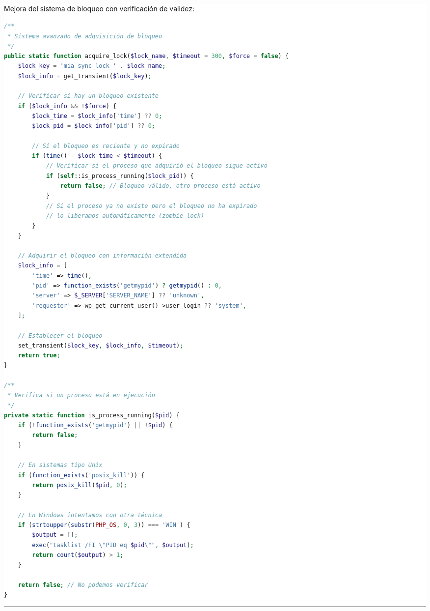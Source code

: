 Mejora del sistema de bloqueo con verificación de validez:

```php
/**
 * Sistema avanzado de adquisición de bloqueo
 */
public static function acquire_lock($lock_name, $timeout = 300, $force = false) {
    $lock_key = 'mia_sync_lock_' . $lock_name;
    $lock_info = get_transient($lock_key);
    
    // Verificar si hay un bloqueo existente
    if ($lock_info && !$force) {
        $lock_time = $lock_info['time'] ?? 0;
        $lock_pid = $lock_info['pid'] ?? 0;
        
        // Si el bloqueo es reciente y no expirado
        if (time() - $lock_time < $timeout) {
            // Verificar si el proceso que adquirió el bloqueo sigue activo
            if (self::is_process_running($lock_pid)) {
                return false; // Bloqueo válido, otro proceso está activo
            }
            // Si el proceso ya no existe pero el bloqueo no ha expirado
            // lo liberamos automáticamente (zombie lock)
        }
    }
    
    // Adquirir el bloqueo con información extendida
    $lock_info = [
        'time' => time(),
        'pid' => function_exists('getmypid') ? getmypid() : 0,
        'server' => $_SERVER['SERVER_NAME'] ?? 'unknown',
        'requester' => wp_get_current_user()->user_login ?? 'system',
    ];
    
    // Establecer el bloqueo
    set_transient($lock_key, $lock_info, $timeout);
    return true;
}

/**
 * Verifica si un proceso está en ejecución
 */
private static function is_process_running($pid) {
    if (!function_exists('getmypid') || !$pid) {
        return false;
    }
    
    // En sistemas tipo Unix
    if (function_exists('posix_kill')) {
        return posix_kill($pid, 0);
    }
    
    // En Windows intentamos con otra técnica
    if (strtoupper(substr(PHP_OS, 0, 3)) === 'WIN') {
        $output = [];
        exec("tasklist /FI \"PID eq $pid\"", $output);
        return count($output) > 1;
    }
    
    return false; // No podemos verificar
}
```

---